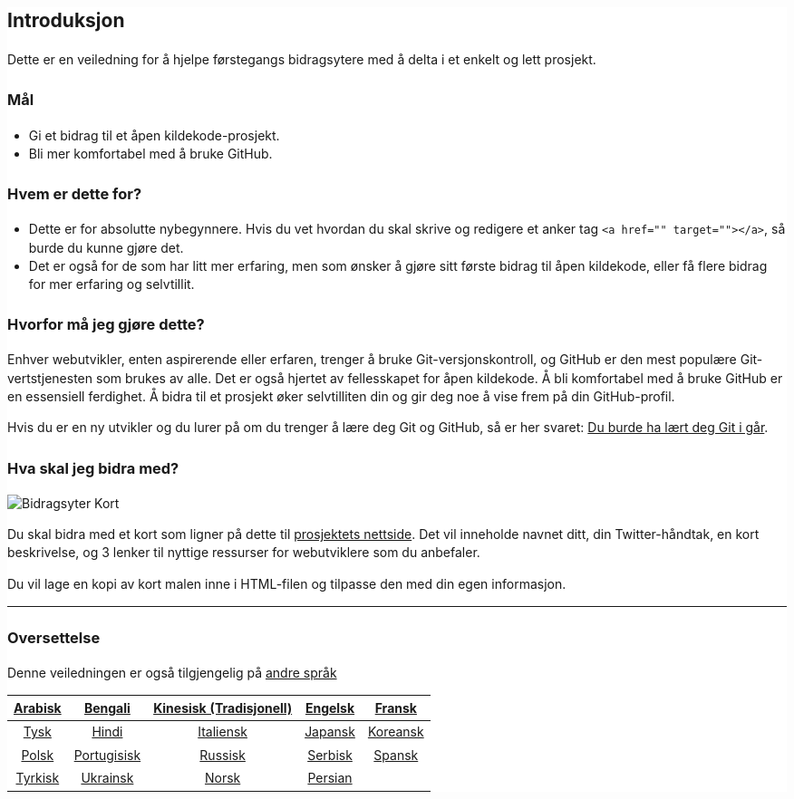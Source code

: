 
## Introduksjon

Dette er en veiledning for å hjelpe førstegangs bidragsytere med å delta i et enkelt og lett prosjekt.

### Mål

- Gi et bidrag til et åpen kildekode-prosjekt.
- Bli mer komfortabel med å bruke GitHub.

### Hvem er dette for?

- Dette er for absolutte nybegynnere. Hvis du vet hvordan du skal skrive og redigere et anker tag `<a href="" target=""></a>`, så burde du kunne gjøre det.
- Det er også for de som har litt mer erfaring, men som ønsker å gjøre sitt første bidrag til åpen kildekode, eller få flere bidrag for mer erfaring og selvtillit.

### Hvorfor må jeg gjøre dette?

Enhver webutvikler, enten aspirerende eller erfaren, trenger å bruke Git-versjonskontroll, og GitHub er den mest populære Git-vertstjenesten som brukes av alle. Det er også hjertet av fellesskapet for åpen kildekode. Å bli komfortabel med å bruke GitHub er en essensiell ferdighet. Å bidra til et prosjekt øker selvtilliten din og gir deg noe å vise frem på din GitHub-profil.

Hvis du er en ny utvikler og du lurer på om du trenger å lære deg Git og GitHub, så er her svaret: [Du burde ha lært deg Git i går](https://codeburst.io/number-one-piece-of-advice-for-new-developers-ddd08abc8bfa 'Ny utvikler? Du burde ha lært deg Git i går. Av Brandon Morelli, skaperen av CodeBurst.io').

### Hva skal jeg bidra med?

![Bidragsyter Kort](../../readme-only/card.PNG 'Bidragsyter Kort')

Du skal bidra med et kort som ligner på dette til [prosjektets nettside](https://syknapse.github.io/Contribute-To-This-Project/ 'https://syknapse.github.io/Contribute-To-This-Project'). Det vil inneholde navnet ditt, din Twitter-håndtak, en kort beskrivelse, og 3 lenker til nyttige ressurser for webutviklere som du anbefaler.

Du vil lage en kopi av kort malen inne i HTML-filen og tilpasse den med din egen informasjon.

---

### Oversettelse

Denne veiledningen er også tilgjengelig på [andre språk](/translations/README.md)

| [Arabisk](/translations/README/ARABIC.md)  |     [Bengali](/translations/README/BANGLA.md)     | [Kinesisk (Tradisjonell)](/translations/README/CHINESE_TRADITIONAL.md) |            [Engelsk](/README.md)            |  [Fransk](/translations/README/FRENCH.md)  |
| :----------------------------------------: | :-----------------------------------------------: | :--------------------------------------------------------------------: | :-----------------------------------------: | :----------------------------------------: |
|   [Tysk](/translations/README/GERMAN.md)   |      [Hindi](/translations/README/HINDI.md)       |              [Italiensk](/translations/README/ITALIAN.md)              | [Japansk](/translations/README/JAPANESE.md) | [Koreansk](/translations/README/KOREAN.md) |
|  [Polsk](/translations/README/POLISH.md)   | [Portugisisk](/translations/README/PORTUGUESE.md) |               [Russisk](/translations/README/RUSSIAN.md)               | [Serbisk](/translations/README/SERBIAN.md)  | [Spansk](/translations/README/SPANISH.md)  |
| [Tyrkisk](/translations/README/TURKISH.md) |   [Ukrainsk](/translations/README/UKRAINIAN.md)   |  [Norsk](/translations/README/NORWEGIAN.md) | [Persian](/translations/README/FARSI.md) |
